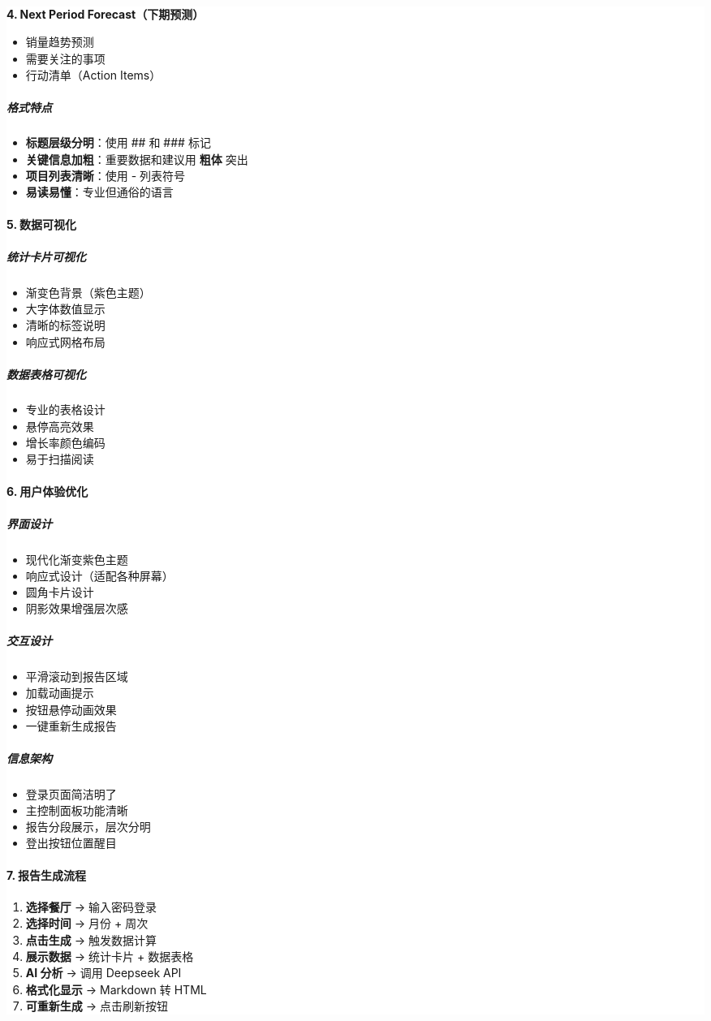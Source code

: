 **4. Next Period Forecast（下期预测）**
- 销量趋势预测
- 需要关注的事项
- 行动清单（Action Items）

##### 格式特点
- **标题层级分明**：使用 ## 和 ### 标记
- **关键信息加粗**：重要数据和建议用 **粗体** 突出
- **项目列表清晰**：使用 - 列表符号
- **易读易懂**：专业但通俗的语言

#### 5. **数据可视化**

##### 统计卡片可视化
- 渐变色背景（紫色主题）
- 大字体数值显示
- 清晰的标签说明
- 响应式网格布局

##### 数据表格可视化
- 专业的表格设计
- 悬停高亮效果
- 增长率颜色编码
- 易于扫描阅读

#### 6. **用户体验优化**

##### 界面设计
- 现代化渐变紫色主题
- 响应式设计（适配各种屏幕）
- 圆角卡片设计
- 阴影效果增强层次感

##### 交互设计
- 平滑滚动到报告区域
- 加载动画提示
- 按钮悬停动画效果
- 一键重新生成报告

##### 信息架构
- 登录页面简洁明了
- 主控制面板功能清晰
- 报告分段展示，层次分明
- 登出按钮位置醒目

#### 7. **报告生成流程**

1. **选择餐厅** → 输入密码登录
2. **选择时间** → 月份 + 周次
3. **点击生成** → 触发数据计算
4. **展示数据** → 统计卡片 + 数据表格
5. **AI 分析** → 调用 Deepseek API
6. **格式化显示** → Markdown 转 HTML
7. **可重新生成** → 点击刷新按钮
